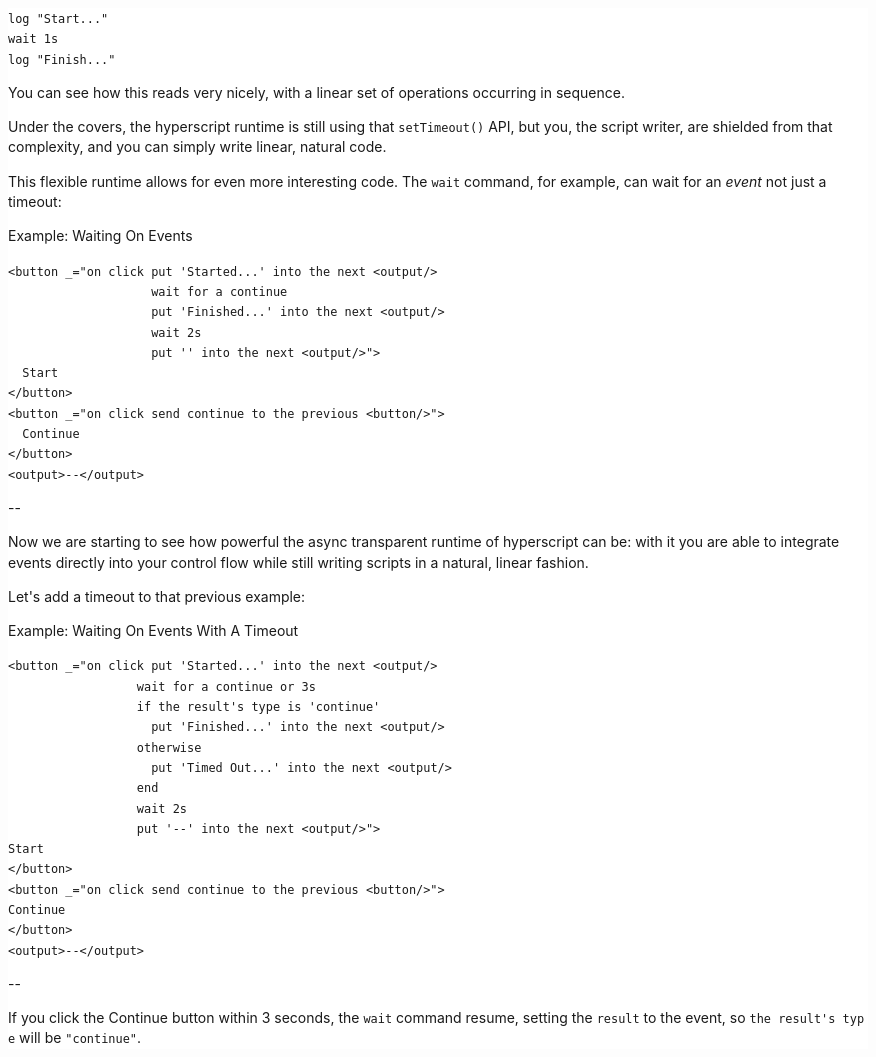     log "Start..."
    wait 1s
    log "Finish..."
    

You can see how this reads very nicely, with a linear set of operations occurring in sequence.

Under the covers, the hyperscript runtime is still using that `setTimeout()` API, but you, the script writer, are shielded from that complexity, and you can simply write linear, natural code.

This flexible runtime allows for even more interesting code. The `wait` command, for example, can wait for an _event_ not just a timeout:

Example: Waiting On Events

    <button _="on click put 'Started...' into the next <output/>
                        wait for a continue   
                        put 'Finished...' into the next <output/>
                        wait 2s
                        put '' into the next <output/>">
      Start
    </button>
    <button _="on click send continue to the previous <button/>">
      Continue
    </button>
    <output>--</output>
    

\--

Now we are starting to see how powerful the async transparent runtime of hyperscript can be: with it you are able to integrate events directly into your control flow while still writing scripts in a natural, linear fashion.

Let's add a timeout to that previous example:

Example: Waiting On Events With A Timeout

    <button _="on click put 'Started...' into the next <output/>
                      wait for a continue or 3s   
                      if the result's type is 'continue'
                        put 'Finished...' into the next <output/>
                      otherwise
                        put 'Timed Out...' into the next <output/>
                      end
                      wait 2s
                      put '--' into the next <output/>">
    Start
    </button>
    <button _="on click send continue to the previous <button/>">
    Continue
    </button>
    <output>--</output>
    

\--

If you click the Continue button within 3 seconds, the `wait` command resume, setting the `result` to the event, so `the result's type` will be `"continue"`.
